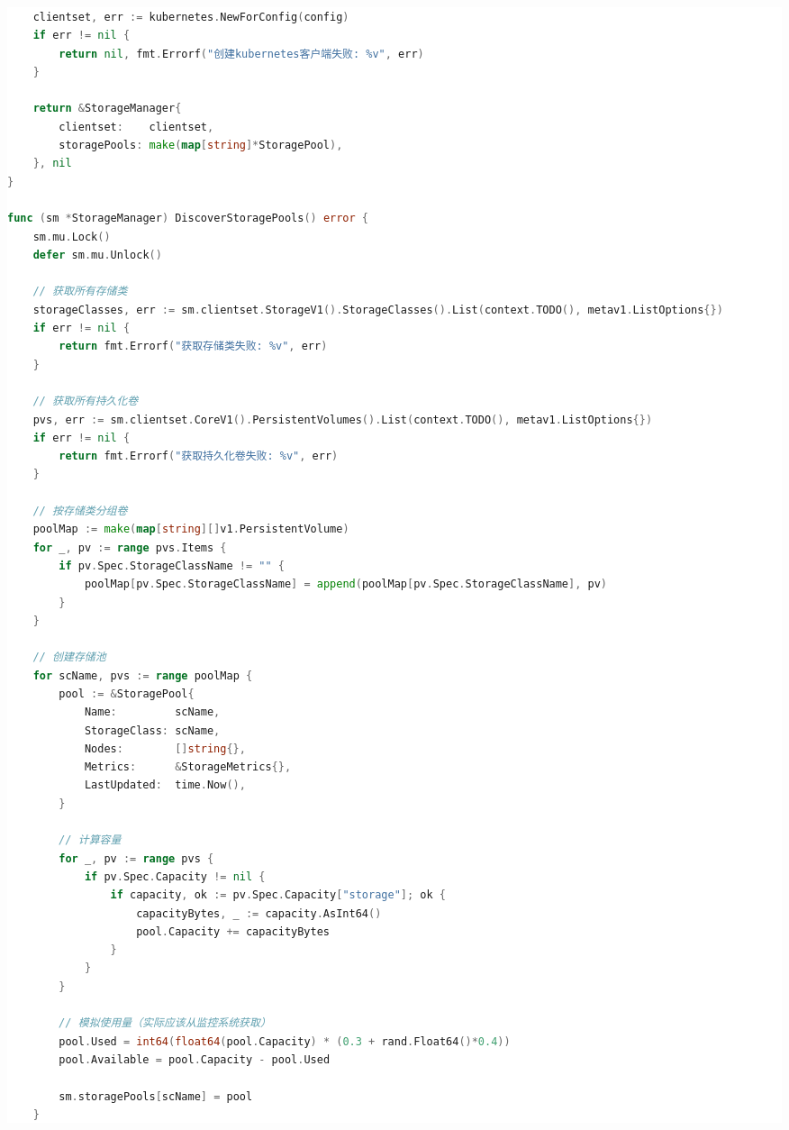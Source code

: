 ```go
    clientset, err := kubernetes.NewForConfig(config)
    if err != nil {
        return nil, fmt.Errorf("创建kubernetes客户端失败: %v", err)
    }

    return &StorageManager{
        clientset:    clientset,
        storagePools: make(map[string]*StoragePool),
    }, nil
}

func (sm *StorageManager) DiscoverStoragePools() error {
    sm.mu.Lock()
    defer sm.mu.Unlock()

    // 获取所有存储类
    storageClasses, err := sm.clientset.StorageV1().StorageClasses().List(context.TODO(), metav1.ListOptions{})
    if err != nil {
        return fmt.Errorf("获取存储类失败: %v", err)
    }

    // 获取所有持久化卷
    pvs, err := sm.clientset.CoreV1().PersistentVolumes().List(context.TODO(), metav1.ListOptions{})
    if err != nil {
        return fmt.Errorf("获取持久化卷失败: %v", err)
    }

    // 按存储类分组卷
    poolMap := make(map[string][]v1.PersistentVolume)
    for _, pv := range pvs.Items {
        if pv.Spec.StorageClassName != "" {
            poolMap[pv.Spec.StorageClassName] = append(poolMap[pv.Spec.StorageClassName], pv)
        }
    }

    // 创建存储池
    for scName, pvs := range poolMap {
        pool := &StoragePool{
            Name:         scName,
            StorageClass: scName,
            Nodes:        []string{},
            Metrics:      &StorageMetrics{},
            LastUpdated:  time.Now(),
        }

        // 计算容量
        for _, pv := range pvs {
            if pv.Spec.Capacity != nil {
                if capacity, ok := pv.Spec.Capacity["storage"]; ok {
                    capacityBytes, _ := capacity.AsInt64()
                    pool.Capacity += capacityBytes
                }
            }
        }

        // 模拟使用量（实际应该从监控系统获取）
        pool.Used = int64(float64(pool.Capacity) * (0.3 + rand.Float64()*0.4))
        pool.Available = pool.Capacity - pool.Used

        sm.storagePools[scName] = pool
    }
```
